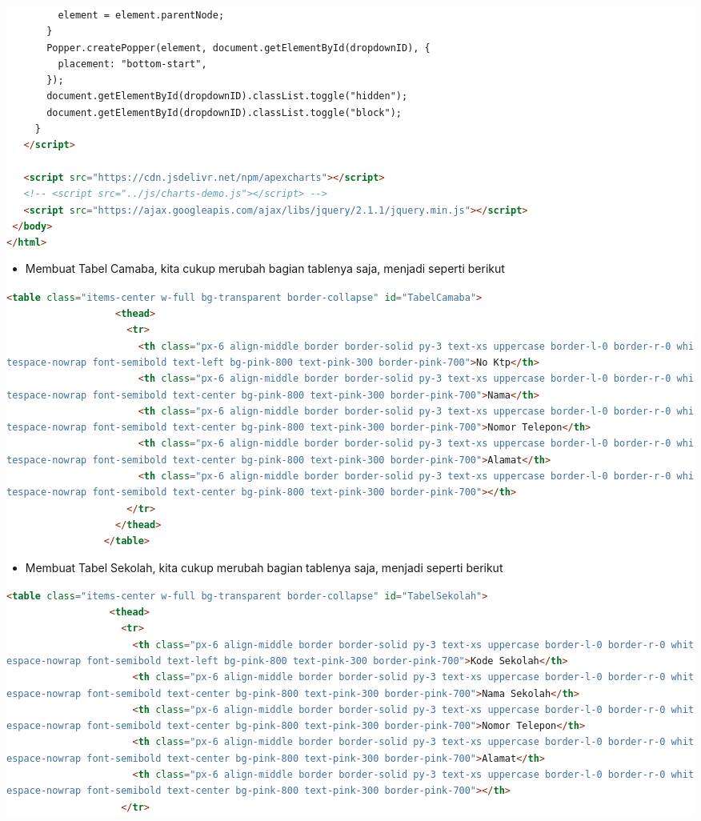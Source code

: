  ```html
          element = element.parentNode;
        }
        Popper.createPopper(element, document.getElementById(dropdownID), {
          placement: "bottom-start",
        });
        document.getElementById(dropdownID).classList.toggle("hidden");
        document.getElementById(dropdownID).classList.toggle("block");
      }
    </script>

    <script src="https://cdn.jsdelivr.net/npm/apexcharts"></script>
    <!-- <script src="../js/charts-demo.js"></script> -->
    <script src="https://ajax.googleapis.com/ajax/libs/jquery/2.1.1/jquery.min.js"></script>
  </body>
</html>

 ```
 
 * Membuat Tabel Camaba, kita cukup merubah bagian tablenya saja, menjadi seperti berikut
 ```html
 <table class="items-center w-full bg-transparent border-collapse" id="TabelCamaba">
                    <thead>
                      <tr>
                        <th class="px-6 align-middle border border-solid py-3 text-xs uppercase border-l-0 border-r-0 whitespace-nowrap font-semibold text-left bg-pink-800 text-pink-300 border-pink-700">No Ktp</th>
                        <th class="px-6 align-middle border border-solid py-3 text-xs uppercase border-l-0 border-r-0 whitespace-nowrap font-semibold text-center bg-pink-800 text-pink-300 border-pink-700">Nama</th>
                        <th class="px-6 align-middle border border-solid py-3 text-xs uppercase border-l-0 border-r-0 whitespace-nowrap font-semibold text-center bg-pink-800 text-pink-300 border-pink-700">Nomor Telepon</th>
                        <th class="px-6 align-middle border border-solid py-3 text-xs uppercase border-l-0 border-r-0 whitespace-nowrap font-semibold text-center bg-pink-800 text-pink-300 border-pink-700">Alamat</th>
                        <th class="px-6 align-middle border border-solid py-3 text-xs uppercase border-l-0 border-r-0 whitespace-nowrap font-semibold text-center bg-pink-800 text-pink-300 border-pink-700"></th>
                      </tr>
                    </thead>
                  </table>
 ```
 
 * Membuat Tabel Sekolah, kita cukup merubah bagian tablenya saja, menjadi seperti berikut
  ```html
 <table class="items-center w-full bg-transparent border-collapse" id="TabelSekolah">
                    <thead>
                      <tr>
                        <th class="px-6 align-middle border border-solid py-3 text-xs uppercase border-l-0 border-r-0 whitespace-nowrap font-semibold text-left bg-pink-800 text-pink-300 border-pink-700">Kode Sekolah</th>
                        <th class="px-6 align-middle border border-solid py-3 text-xs uppercase border-l-0 border-r-0 whitespace-nowrap font-semibold text-center bg-pink-800 text-pink-300 border-pink-700">Nama Sekolah</th>
                        <th class="px-6 align-middle border border-solid py-3 text-xs uppercase border-l-0 border-r-0 whitespace-nowrap font-semibold text-center bg-pink-800 text-pink-300 border-pink-700">Nomor Telepon</th>
                        <th class="px-6 align-middle border border-solid py-3 text-xs uppercase border-l-0 border-r-0 whitespace-nowrap font-semibold text-center bg-pink-800 text-pink-300 border-pink-700">Alamat</th>
                        <th class="px-6 align-middle border border-solid py-3 text-xs uppercase border-l-0 border-r-0 whitespace-nowrap font-semibold text-center bg-pink-800 text-pink-300 border-pink-700"></th>
                      </tr>
  ```